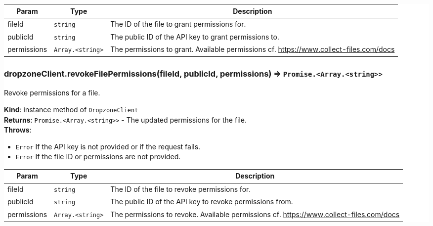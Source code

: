 
| Param | Type | Description |
| --- | --- | --- |
| fileId | <code>string</code> | The ID of the file to grant permissions for. |
| publicId | <code>string</code> | The public ID of the API key to grant permissions to. |
| permissions | <code>Array.&lt;string&gt;</code> | The permissions to grant. Available permissions cf. https://www.collect-files.com/docs |

<a name="DropzoneClient+revokeFilePermissions"></a>

### dropzoneClient.revokeFilePermissions(fileId, publicId, permissions) ⇒ <code>Promise.&lt;Array.&lt;string&gt;&gt;</code>
Revoke permissions for a file.

**Kind**: instance method of [<code>DropzoneClient</code>](#DropzoneClient)  
**Returns**: <code>Promise.&lt;Array.&lt;string&gt;&gt;</code> - The updated permissions for the file.  
**Throws**:

- <code>Error</code> If the API key is not provided or if the request fails.
- <code>Error</code> If the file ID or permissions are not provided.


| Param | Type | Description |
| --- | --- | --- |
| fileId | <code>string</code> | The ID of the file to revoke permissions for. |
| publicId | <code>string</code> | The public ID of the API key to revoke permissions from. |
| permissions | <code>Array.&lt;string&gt;</code> | The permissions to revoke. Available permissions cf. https://www.collect-files.com/docs |

